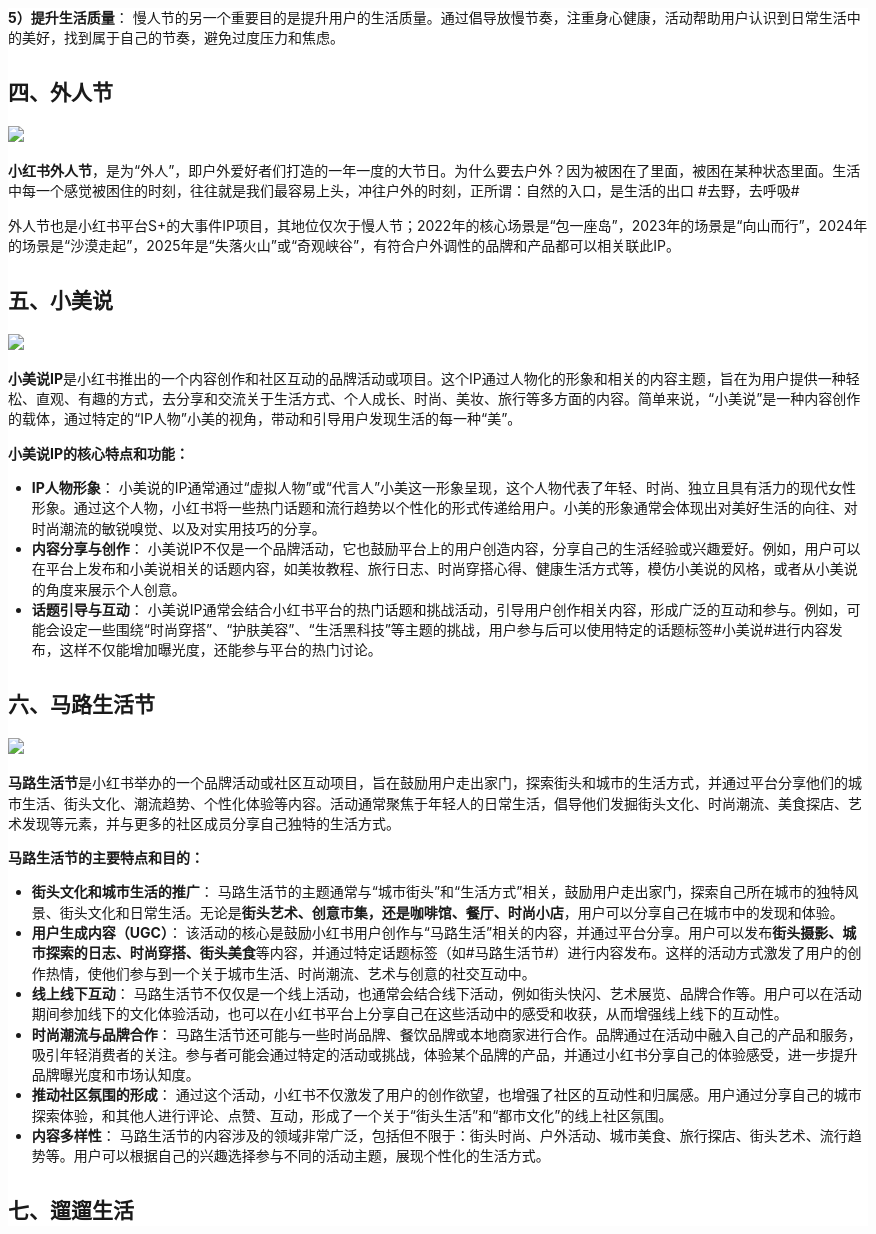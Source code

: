 **5）提升生活质量**： 慢人节的另一个重要目的是提升用户的生活质量。通过倡导放慢节奏，注重身心健康，活动帮助用户认识到日常生活中的美好，找到属于自己的节奏，避免过度压力和焦虑。

## 四、外人节

![](https://image.woshipm.com/2024/11/16/85216296-a3e9-11ef-baf4-00163e0b5ff3.jpg)

**小红书外人节**，是为“外人”，即户外爱好者们打造的一年一度的大节日。为什么要去户外？因为被困在了里面，被困在某种状态里面。生活中每一个感觉被困住的时刻，往往就是我们最容易上头，冲往户外的时刻，正所谓：自然的入口，是生活的出口 #去野，去呼吸#

外人节也是小红书平台S+的大事件IP项目，其地位仅次于慢人节；2022年的核心场景是“包一座岛”，2023年的场景是“向山而行”，2024年的场景是“沙漠走起”，2025年是“失落火山”或“奇观峡谷”，有符合户外调性的品牌和产品都可以相关联此IP。

## 五、小美说

![](https://image.woshipm.com/2024/11/16/8bf36728-a3f2-11ef-baf4-00163e0b5ff3.jpg)

**小美说IP**是小红书推出的一个内容创作和社区互动的品牌活动或项目。这个IP通过人物化的形象和相关的内容主题，旨在为用户提供一种轻松、直观、有趣的方式，去分享和交流关于生活方式、个人成长、时尚、美妆、旅行等多方面的内容。简单来说，“小美说”是一种内容创作的载体，通过特定的“IP人物”小美的视角，带动和引导用户发现生活的每一种“美”。

**小美说IP的核心特点和功能：**

*   **IP人物形象**： 小美说的IP通常通过“虚拟人物”或“代言人”小美这一形象呈现，这个人物代表了年轻、时尚、独立且具有活力的现代女性形象。通过这个人物，小红书将一些热门话题和流行趋势以个性化的形式传递给用户。小美的形象通常会体现出对美好生活的向往、对时尚潮流的敏锐嗅觉、以及对实用技巧的分享。
*   **内容分享与创作**： 小美说IP不仅是一个品牌活动，它也鼓励平台上的用户创造内容，分享自己的生活经验或兴趣爱好。例如，用户可以在平台上发布和小美说相关的话题内容，如美妆教程、旅行日志、时尚穿搭心得、健康生活方式等，模仿小美说的风格，或者从小美说的角度来展示个人创意。
*   **话题引导与互动**： 小美说IP通常会结合小红书平台的热门话题和挑战活动，引导用户创作相关内容，形成广泛的互动和参与。例如，可能会设定一些围绕“时尚穿搭”、“护肤美容”、“生活黑科技”等主题的挑战，用户参与后可以使用特定的话题标签#小美说#进行内容发布，这样不仅能增加曝光度，还能参与平台的热门讨论。

## 六、马路生活节

![](https://image.woshipm.com/2024/11/16/46db4d76-a3f3-11ef-baf4-00163e0b5ff3.jpg)

**马路生活节**是小红书举办的一个品牌活动或社区互动项目，旨在鼓励用户走出家门，探索街头和城市的生活方式，并通过平台分享他们的城市生活、街头文化、潮流趋势、个性化体验等内容。活动通常聚焦于年轻人的日常生活，倡导他们发掘街头文化、时尚潮流、美食探店、艺术发现等元素，并与更多的社区成员分享自己独特的生活方式。

**马路生活节的主要特点和目的：**

*   **街头文化和城市生活的推广**： 马路生活节的主题通常与“城市街头”和“生活方式”相关，鼓励用户走出家门，探索自己所在城市的独特风景、街头文化和日常生活。无论是**街头艺术、创意市集，还是咖啡馆、餐厅、时尚小店**，用户可以分享自己在城市中的发现和体验。
*   **用户生成内容（UGC）**： 该活动的核心是鼓励小红书用户创作与“马路生活”相关的内容，并通过平台分享。用户可以发布**街头摄影、城市探索的日志、时尚穿搭、街头美食**等内容，并通过特定话题标签（如#马路生活节#）进行内容发布。这样的活动方式激发了用户的创作热情，使他们参与到一个关于城市生活、时尚潮流、艺术与创意的社交互动中。
*   **线上线下互动**： 马路生活节不仅仅是一个线上活动，也通常会结合线下活动，例如街头快闪、艺术展览、品牌合作等。用户可以在活动期间参加线下的文化体验活动，也可以在小红书平台上分享自己在这些活动中的感受和收获，从而增强线上线下的互动性。
*   **时尚潮流与品牌合作**： 马路生活节还可能与一些时尚品牌、餐饮品牌或本地商家进行合作。品牌通过在活动中融入自己的产品和服务，吸引年轻消费者的关注。参与者可能会通过特定的活动或挑战，体验某个品牌的产品，并通过小红书分享自己的体验感受，进一步提升品牌曝光度和市场认知度。
*   **推动社区氛围的形成**： 通过这个活动，小红书不仅激发了用户的创作欲望，也增强了社区的互动性和归属感。用户通过分享自己的城市探索体验，和其他人进行评论、点赞、互动，形成了一个关于“街头生活”和“都市文化”的线上社区氛围。
*   **内容多样性**： 马路生活节的内容涉及的领域非常广泛，包括但不限于：街头时尚、户外活动、城市美食、旅行探店、街头艺术、流行趋势等。用户可以根据自己的兴趣选择参与不同的活动主题，展现个性化的生活方式。

## 七、遛遛生活

